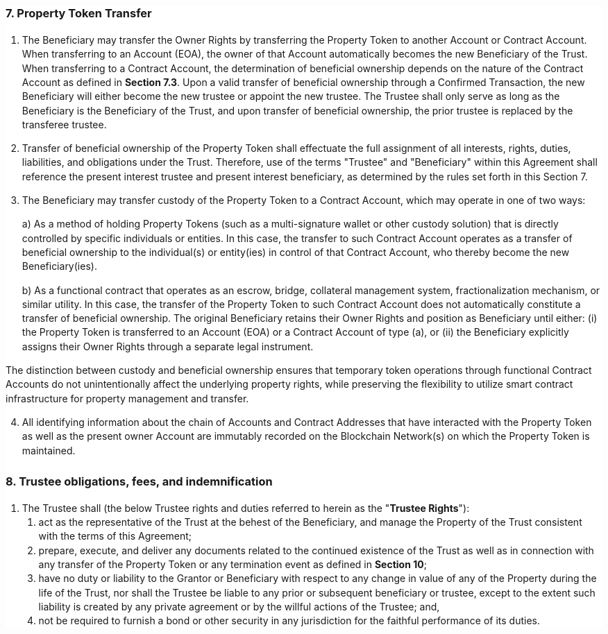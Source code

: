 ### 7. Property Token Transfer

1. The Beneficiary may transfer the Owner Rights by transferring the Property Token to another Account or Contract Account. When transferring to an Account (EOA), the owner of that Account automatically becomes the new Beneficiary of the Trust. When transferring to a Contract Account, the determination of beneficial ownership depends on the nature of the Contract Account as defined in **Section 7.3**. Upon a valid transfer of beneficial ownership through a Confirmed Transaction, the new Beneficiary will either become the new trustee or appoint the new trustee. The Trustee shall only serve as long as the Beneficiary is the Beneficiary of the Trust, and upon transfer of beneficial ownership, the prior trustee is replaced by the transferee trustee.

2. Transfer of beneficial ownership of the Property Token shall effectuate the full assignment of all interests, rights, duties, liabilities, and obligations under the Trust. Therefore, use of the terms "Trustee" and "Beneficiary" within this Agreement shall reference the present interest trustee and present interest beneficiary, as determined by the rules set forth in this Section 7.

3. The Beneficiary may transfer custody of the Property Token to a Contract Account, which may operate in one of two ways:

   a) As a method of holding Property Tokens (such as a multi-signature wallet or other custody solution) that is directly controlled by specific individuals or entities. In this case, the transfer to such Contract Account operates as a transfer of beneficial ownership to the individual(s) or entity(ies) in control of that Contract Account, who thereby become the new Beneficiary(ies).

   b) As a functional contract that operates as an escrow, bridge, collateral management system, fractionalization mechanism, or similar utility. In this case, the transfer of the Property Token to such Contract Account does not automatically constitute a transfer of beneficial ownership. The original Beneficiary retains their Owner Rights and position as Beneficiary until either: (i) the Property Token is transferred to an Account (EOA) or a Contract Account of type (a), or (ii) the Beneficiary explicitly assigns their Owner Rights through a separate legal instrument.

The distinction between custody and beneficial ownership ensures that temporary token operations through functional Contract Accounts do not unintentionally affect the underlying property rights, while preserving the flexibility to utilize smart contract infrastructure for property management and transfer.

4. All identifying information about the chain of Accounts and Contract Addresses that have interacted with the Property Token as well as the present owner Account are immutably recorded on the Blockchain Network(s) on which the Property Token is maintained.

### 8. Trustee obligations, fees, and indemnification

1. The Trustee shall (the below Trustee rights and duties referred to herein as the "**Trustee Rights**"):
   1. act as the representative of the Trust at the behest of the Beneficiary, and manage the Property of the Trust consistent with the terms of this Agreement;
   2. prepare, execute, and deliver any documents related to the continued existence of the Trust as well as in connection with any transfer of the Property Token or any termination event as defined in **Section 10**;
   3. have no duty or liability to the Grantor or Beneficiary with respect to any change in value of any of the Property during the life of the Trust, nor shall the Trustee be liable to any prior or subsequent beneficiary or trustee, except to the extent such liability is created by any private agreement or by the willful actions of the Trustee; and,
   4. not be required to furnish a bond or other security in any jurisdiction for the faithful performance of its duties.
